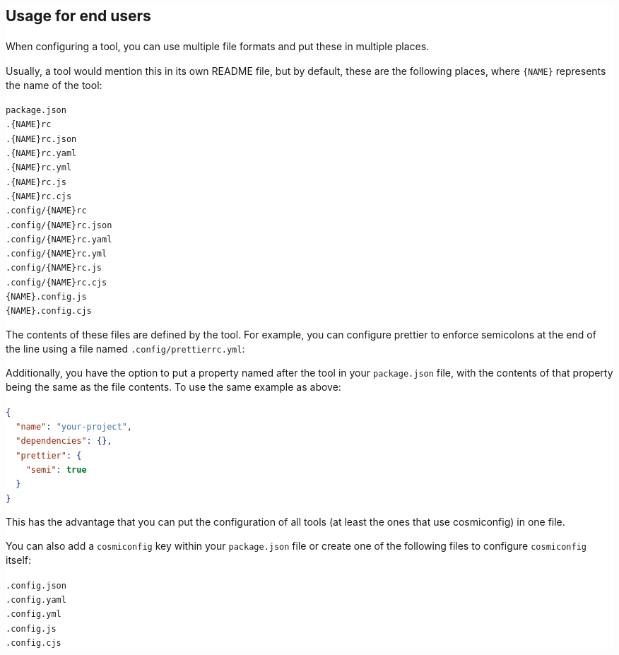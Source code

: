 ## Usage for end users

When configuring a tool, you can use multiple file formats and put these in multiple places.

Usually, a tool would mention this in its own README file, but by default, these are the following places, where `{NAME}` represents the name of the tool:

```
package.json
.{NAME}rc
.{NAME}rc.json
.{NAME}rc.yaml
.{NAME}rc.yml
.{NAME}rc.js
.{NAME}rc.cjs
.config/{NAME}rc
.config/{NAME}rc.json
.config/{NAME}rc.yaml
.config/{NAME}rc.yml
.config/{NAME}rc.js
.config/{NAME}rc.cjs
{NAME}.config.js
{NAME}.config.cjs
```

The contents of these files are defined by the tool. For example, you can configure prettier to enforce semicolons at the end of the line using a file named `.config/prettierrc.yml`:

Additionally, you have the option to put a property named after the tool in your `package.json` file, with the contents of that property being the same as the file contents. To use the same example as above:

```json
{
  "name": "your-project",
  "dependencies": {},
  "prettier": {
    "semi": true
  }
}
```

This has the advantage that you can put the configuration of all tools (at least the ones that use cosmiconfig) in one file.

You can also add a `cosmiconfig` key within your `package.json` file or create one of the following files to configure `cosmiconfig` itself:

```
.config.json
.config.yaml
.config.yml
.config.js
.config.cjs
```
